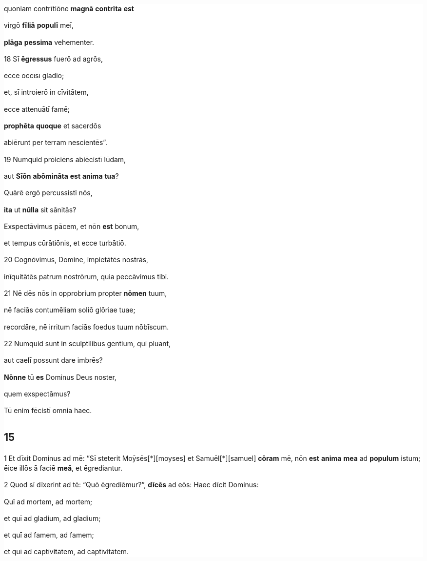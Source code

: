 quoniam contrītiōne **magnā** **contrīta** **est**

virgō **fīliā** **populī** meī,

**plāga** **pessima** vehementer.

18 Sī **ēgressus** fuerō ad agrōs,

ecce occīsī gladiō;

et, sī introierō in cīvitātem,

ecce attenuātī famē;

**prophēta** **quoque** et sacerdōs

abiērunt per terram nescientēs”.

19 Numquid prōiciēns abiēcistī Iūdam,

aut **Sīōn** **abōmināta** **est** **anima** **tua**?

Quārē ergō percussistī nōs,

**ita** ut **nūlla** sit sānitās?

Exspectāvimus pācem, et nōn **est** bonum,

et tempus cūrātiōnis, et ecce turbātiō.

20 Cognōvimus, Domine, impietātēs nostrās,

inīquitātēs patrum nostrōrum, quia peccāvimus tibi.

21 Nē dēs nōs in opprobrium propter **nōmen** tuum,

nē faciās contumēliam soliō glōriae tuae;

recordāre, nē irritum faciās foedus tuum nōbīscum.

22 Numquid sunt in sculptilibus gentium, quī pluant,

aut caelī possunt dare imbrēs?

**Nōnne** tū **es** Dominus Deus noster,

quem exspectāmus?

Tū enim fēcistī omnia haec.

## 15

1 Et dīxit Dominus ad mē: ”Sī steterit Moȳsēs[\*][moyses] et Samuēl[\*][samuel] **cōram** mē, nōn **est** **anima** **mea** ad **populum** istum; ēice illōs ā faciē **meā**, et ēgrediantur.

2 Quod sī dīxerint ad tē: “Quō ēgrediēmur?”, **dīcēs** ad eōs: Haec dīcit Dominus:

Quī ad mortem, ad mortem;

et quī ad gladium, ad gladium;

et quī ad famem, ad famem;

et quī ad captīvitātem, ad captīvitātem.

